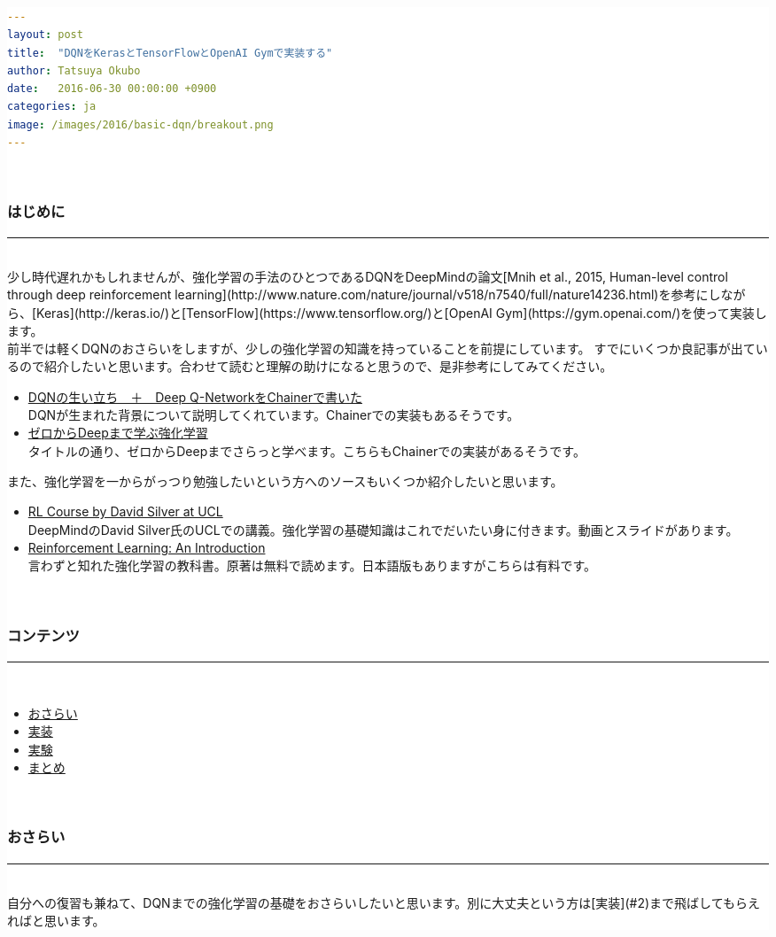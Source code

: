 ```yaml
---
layout: post
title:  "DQNをKerasとTensorFlowとOpenAI Gymで実装する"
author: Tatsuya Okubo
date:   2016-06-30 00:00:00 +0900
categories: ja
image: /images/2016/basic-dqn/breakout.png
---
```


<br>

### はじめに
---
<br>
少し時代遅れかもしれませんが、強化学習の手法のひとつであるDQNをDeepMindの論文[Mnih et al., 2015, Human-level control through deep reinforcement learning](http://www.nature.com/nature/journal/v518/n7540/full/nature14236.html)を参考にしながら、[Keras](http://keras.io/)と[TensorFlow](https://www.tensorflow.org/)と[OpenAI Gym](https://gym.openai.com/)を使って実装します。  
<br>
前半では軽くDQNのおさらいをしますが、少しの強化学習の知識を持っていることを前提にしています。  
すでにいくつか良記事が出ているので紹介したいと思います。合わせて読むと理解の助けになると思うので、是非参考にしてみてください。  

- [DQNの生い立ち　＋　Deep Q-NetworkをChainerで書いた](http://qiita.com/Ugo-Nama/items/08c6a5f6a571335972d5)  
DQNが生まれた背景について説明してくれています。Chainerでの実装もあるそうです。
- [ゼロからDeepまで学ぶ強化学習](http://qiita.com/icoxfog417/items/242439ecd1a477ece312)  
タイトルの通り、ゼロからDeepまでさらっと学べます。こちらもChainerでの実装があるそうです。

また、強化学習を一からがっつり勉強したいという方へのソースもいくつか紹介したいと思います。

- [RL Course by David Silver at UCL](http://www0.cs.ucl.ac.uk/staff/d.silver/web/Teaching.html)  
DeepMindのDavid Silver氏のUCLでの講義。強化学習の基礎知識はこれでだいたい身に付きます。動画とスライドがあります。
- [Reinforcement Learning:
An Introduction](https://webdocs.cs.ualberta.ca/~sutton/book/the-book.html)  
言わずと知れた強化学習の教科書。原著は無料で読めます。日本語版もありますがこちらは有料です。

<br>

### コンテンツ
---
<br>

- [おさらい](#1)
- [実装](#2)
- [実験](#3)
- [まとめ](#4)

<br>

### <a name="1"></a>おさらい
---
<br>
自分への復習も兼ねて、DQNまでの強化学習の基礎をおさらいしたいと思います。別に大丈夫という方は[実装](#2)まで飛ばしてもらえればと思います。  
<br>
